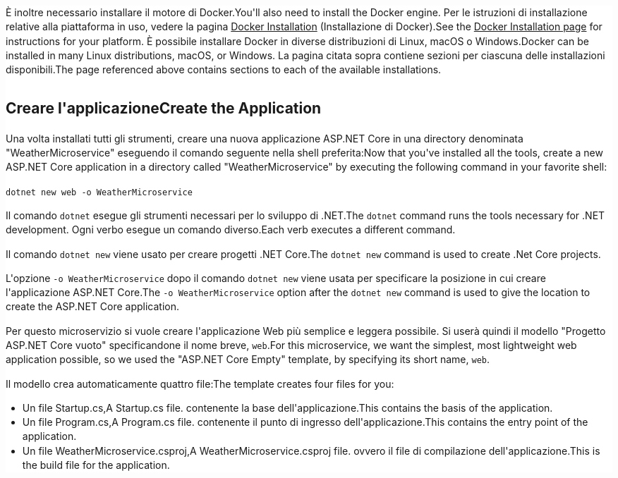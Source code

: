 <span data-ttu-id="e1ddd-129">È inoltre necessario installare il motore di Docker.</span><span class="sxs-lookup"><span data-stu-id="e1ddd-129">You'll also need to install the Docker engine.</span></span> <span data-ttu-id="e1ddd-130">Per le istruzioni di installazione relative alla piattaforma in uso, vedere la pagina [Docker Installation](https://docs.docker.com/install/overview/) (Installazione di Docker).</span><span class="sxs-lookup"><span data-stu-id="e1ddd-130">See the [Docker Installation page](https://docs.docker.com/install/overview/) for instructions for your platform.</span></span>
<span data-ttu-id="e1ddd-131">È possibile installare Docker in diverse distribuzioni di Linux, macOS o Windows.</span><span class="sxs-lookup"><span data-stu-id="e1ddd-131">Docker can be installed in many Linux distributions, macOS, or Windows.</span></span> <span data-ttu-id="e1ddd-132">La pagina citata sopra contiene sezioni per ciascuna delle installazioni disponibili.</span><span class="sxs-lookup"><span data-stu-id="e1ddd-132">The page referenced above contains sections to each of the available installations.</span></span>

## <a name="create-the-application"></a><span data-ttu-id="e1ddd-133">Creare l'applicazione</span><span class="sxs-lookup"><span data-stu-id="e1ddd-133">Create the Application</span></span>

<span data-ttu-id="e1ddd-134">Una volta installati tutti gli strumenti, creare una nuova applicazione ASP.NET Core in una directory denominata "WeatherMicroservice" eseguendo il comando seguente nella shell preferita:</span><span class="sxs-lookup"><span data-stu-id="e1ddd-134">Now that you've installed all the tools, create a new ASP.NET Core application in a directory called "WeatherMicroservice" by executing the following command in your favorite shell:</span></span>

```console
dotnet new web -o WeatherMicroservice
```

<span data-ttu-id="e1ddd-135">Il comando `dotnet` esegue gli strumenti necessari per lo sviluppo di .NET.</span><span class="sxs-lookup"><span data-stu-id="e1ddd-135">The `dotnet` command runs the tools necessary for .NET development.</span></span> <span data-ttu-id="e1ddd-136">Ogni verbo esegue un comando diverso.</span><span class="sxs-lookup"><span data-stu-id="e1ddd-136">Each verb executes a different command.</span></span>

<span data-ttu-id="e1ddd-137">Il comando `dotnet new` viene usato per creare progetti .NET Core.</span><span class="sxs-lookup"><span data-stu-id="e1ddd-137">The `dotnet new` command is used to create .Net Core projects.</span></span>

<span data-ttu-id="e1ddd-138">L'opzione `-o WeatherMicroservice` dopo il comando `dotnet new` viene usata per specificare la posizione in cui creare l'applicazione ASP.NET Core.</span><span class="sxs-lookup"><span data-stu-id="e1ddd-138">The `-o WeatherMicroservice` option after the `dotnet new` command is used to give the location to create the ASP.NET Core application.</span></span>

<span data-ttu-id="e1ddd-139">Per questo microservizio si vuole creare l'applicazione Web più semplice e leggera possibile. Si userà quindi il modello "Progetto ASP.NET Core vuoto" specificandone il nome breve, `web`.</span><span class="sxs-lookup"><span data-stu-id="e1ddd-139">For this microservice, we want the simplest, most lightweight web application possible, so we used the "ASP.NET Core Empty" template, by specifying its short name, `web`.</span></span>

<span data-ttu-id="e1ddd-140">Il modello crea automaticamente quattro file:</span><span class="sxs-lookup"><span data-stu-id="e1ddd-140">The template creates four files for you:</span></span>

* <span data-ttu-id="e1ddd-141">Un file Startup.cs,</span><span class="sxs-lookup"><span data-stu-id="e1ddd-141">A Startup.cs file.</span></span> <span data-ttu-id="e1ddd-142">contenente la base dell'applicazione.</span><span class="sxs-lookup"><span data-stu-id="e1ddd-142">This contains the basis of the application.</span></span>
* <span data-ttu-id="e1ddd-143">Un file Program.cs,</span><span class="sxs-lookup"><span data-stu-id="e1ddd-143">A Program.cs file.</span></span> <span data-ttu-id="e1ddd-144">contenente il punto di ingresso dell'applicazione.</span><span class="sxs-lookup"><span data-stu-id="e1ddd-144">This contains the entry point of the application.</span></span>
* <span data-ttu-id="e1ddd-145">Un file WeatherMicroservice.csproj,</span><span class="sxs-lookup"><span data-stu-id="e1ddd-145">A WeatherMicroservice.csproj file.</span></span> <span data-ttu-id="e1ddd-146">ovvero il file di compilazione dell'applicazione.</span><span class="sxs-lookup"><span data-stu-id="e1ddd-146">This is the build file for the application.</span></span>